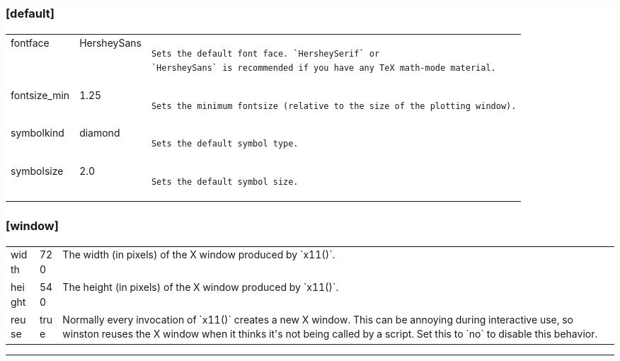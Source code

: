 ### [default] ###

<table>
<tr><td> fontface </td><td> HersheySans
</td>
<td>

    Sets the default font face. `HersheySerif` or
    `HersheySans` is recommended if you have any TeX math-mode material.
</td>
</tr>

<tr><td> fontsize_min </td><td> 1.25
</td>
<td>

    Sets the minimum fontsize (relative to the size of the plotting window).
</td>
</tr>


<tr><td> symbolkind </td><td> diamond
</td>
<td>

    Sets the default symbol type.
</td>
</tr>

<tr><td> symbolsize </td><td> 2.0
</td>
<td>

    Sets the default symbol size.
</td>
</tr>
</table>

### [window] ###

<table>

<tr><td> width </td><td> 720 </td>
<td>
    The width (in pixels) of the X window produced by `x11()`.
</td>
</tr>

<tr><td> height </td><td> 540 </td>
<td>
    The height (in pixels) of the X window produced by `x11()`.
</td>
</tr>

<tr><td> reuse </td><td> true </td>
<td>
    Normally every invocation of `x11()` creates a new X window.
    This can be annoying during interactive use, so winston reuses the X window
    when it thinks it's not being called by a script.
    Set this to `no` to disable this behavior.
</td>
</tr>
</table>

----
